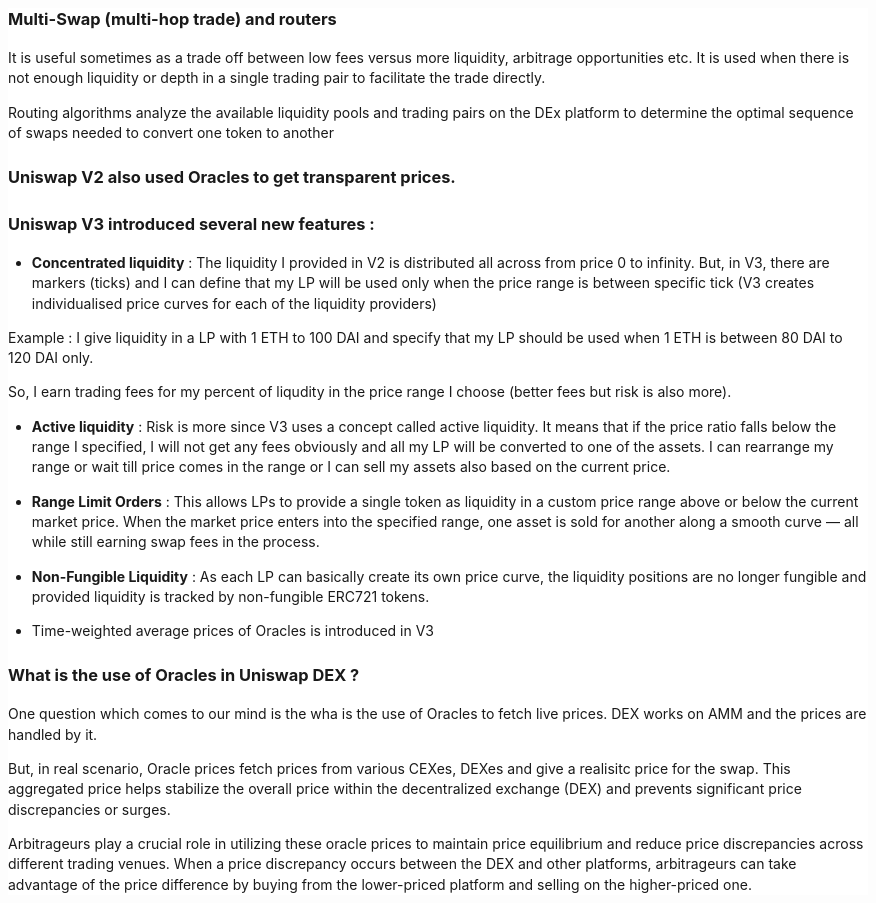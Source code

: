 ### Multi-Swap (multi-hop trade) and routers 

It is useful sometimes as a trade off between low fees versus more liquidity, arbitrage opportunities etc. It is used when there is not enough liquidity or depth in a single trading pair to facilitate the trade directly.

Routing algorithms analyze the available liquidity pools and trading pairs on the DEx platform to determine the optimal sequence of swaps needed to convert one token to another



### Uniswap V2 also used Oracles to get transparent prices. 


### Uniswap V3 introduced several new features : 

- **Concentrated liquidity** : The liquidity I provided in V2 is distributed all across from price 0 to infinity. But, in V3, there are markers (ticks) and I can define that my LP will be used only when the price range is between specific tick (V3 creates individualised price curves for each of the liquidity providers) 

Example : I give liquidity in a LP with 1 ETH to 100 DAI and specify that my LP should be used when 1 ETH is between 80 DAI to 120 DAI only.

So, I earn trading fees for my percent of liqudity in the price range I choose (better fees but risk is also more).

- **Active liquidity** : Risk is more since V3 uses a concept called active liquidity. It means that if the price ratio falls below the range I specified, I will not get any fees obviously and all my LP will be converted to one of the assets. I can rearrange my range or wait till price comes in the range or I can sell my assets also based on the current price. 

- **Range Limit Orders** : This allows LPs to provide a single token as liquidity in a custom price range above or below the current market price. When the market price enters into the specified range, one asset is sold for another along a smooth curve — all while still earning swap fees in the process.

- **Non-Fungible Liquidity** : As each LP can basically create its own price curve, the liquidity positions are no longer fungible and provided liquidity is tracked by non-fungible ERC721 tokens.

- Time-weighted average prices of Oracles is introduced in V3


### What is the use of Oracles in Uniswap DEX ? 

One question which comes to our mind is the wha is the use of Oracles to fetch live prices. DEX works on AMM and the prices are handled by it. 

But, in real scenario, Oracle prices fetch prices from various CEXes, DEXes and give a realisitc price for the swap. This aggregated price helps stabilize the overall price within the decentralized exchange (DEX) and prevents significant price discrepancies or surges.

Arbitrageurs play a crucial role in utilizing these oracle prices to maintain price equilibrium and reduce price discrepancies across different trading venues. When a price discrepancy occurs between the DEX and other platforms, arbitrageurs can take advantage of the price difference by buying from the lower-priced platform and selling on the higher-priced one.

